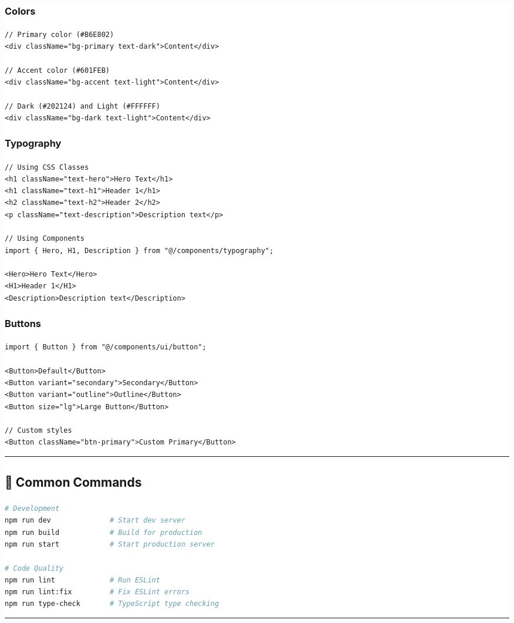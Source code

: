 ### Colors

```tsx
// Primary color (#B6E802)
<div className="bg-primary text-dark">Content</div>

// Accent color (#601FEB)
<div className="bg-accent text-light">Content</div>

// Dark (#202124) and Light (#FFFFFF)
<div className="bg-dark text-light">Content</div>
```

### Typography

```tsx
// Using CSS Classes
<h1 className="text-hero">Hero Text</h1>
<h1 className="text-h1">Header 1</h1>
<h2 className="text-h2">Header 2</h2>
<p className="text-description">Description text</p>

// Using Components
import { Hero, H1, Description } from "@/components/typography";

<Hero>Hero Text</Hero>
<H1>Header 1</H1>
<Description>Description text</Description>
```

### Buttons

```tsx
import { Button } from "@/components/ui/button";

<Button>Default</Button>
<Button variant="secondary">Secondary</Button>
<Button variant="outline">Outline</Button>
<Button size="lg">Large Button</Button>

// Custom styles
<Button className="btn-primary">Custom Primary</Button>
```

---

## 🔧 Common Commands

```bash
# Development
npm run dev              # Start dev server
npm run build            # Build for production
npm run start            # Start production server

# Code Quality
npm run lint             # Run ESLint
npm run lint:fix         # Fix ESLint errors
npm run type-check       # TypeScript type checking
```

---